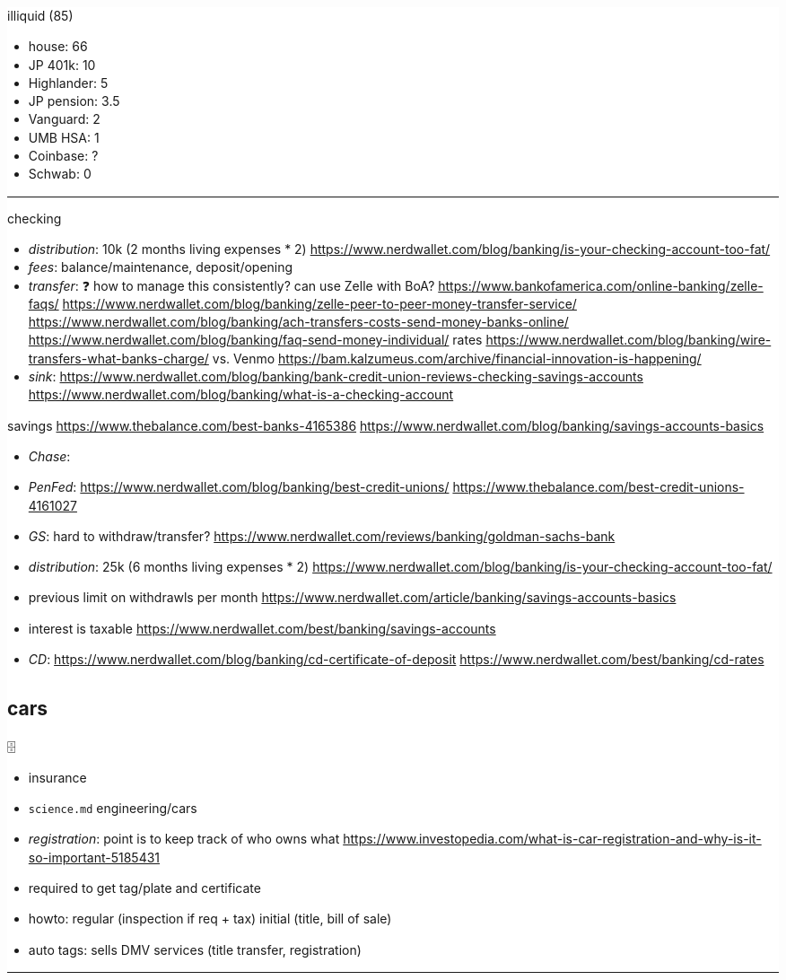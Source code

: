illiquid (85)
* house: 66
* JP 401k: 10
* Highlander: 5
* JP pension: 3.5
* Vanguard: 2
* UMB HSA: 1
* Coinbase: ?
* Schwab: 0

---

checking
* _distribution_: 10k (2 months living expenses * 2) https://www.nerdwallet.com/blog/banking/is-your-checking-account-too-fat/
* _fees_: balance/maintenance, deposit/opening
* _transfer_: ❓ how to manage this consistently? can use Zelle with BoA? https://www.bankofamerica.com/online-banking/zelle-faqs/ https://www.nerdwallet.com/blog/banking/zelle-peer-to-peer-money-transfer-service/ https://www.nerdwallet.com/blog/banking/ach-transfers-costs-send-money-banks-online/  https://www.nerdwallet.com/blog/banking/faq-send-money-individual/ rates https://www.nerdwallet.com/blog/banking/wire-transfers-what-banks-charge/ vs. Venmo https://bam.kalzumeus.com/archive/financial-innovation-is-happening/
* _sink_: https://www.nerdwallet.com/blog/banking/bank-credit-union-reviews-checking-savings-accounts https://www.nerdwallet.com/blog/banking/what-is-a-checking-account

savings https://www.thebalance.com/best-banks-4165386 https://www.nerdwallet.com/blog/banking/savings-accounts-basics
* _Chase_: 
* _PenFed_: https://www.nerdwallet.com/blog/banking/best-credit-unions/ https://www.thebalance.com/best-credit-unions-4161027
* _GS_: hard to withdraw/transfer? https://www.nerdwallet.com/reviews/banking/goldman-sachs-bank

* _distribution_: 25k (6 months living expenses * 2) https://www.nerdwallet.com/blog/banking/is-your-checking-account-too-fat/
* previous limit on withdrawls per month https://www.nerdwallet.com/article/banking/savings-accounts-basics 
* interest is taxable https://www.nerdwallet.com/best/banking/savings-accounts
* _CD_: https://www.nerdwallet.com/blog/banking/cd-certificate-of-deposit https://www.nerdwallet.com/best/banking/cd-rates

## cars

🗄
* insurance
* `science.md` engineering/cars

* _registration_: point is to keep track of who owns what https://www.investopedia.com/what-is-car-registration-and-why-is-it-so-important-5185431
* required to get tag/plate and certificate
* howto: regular (inspection if req + tax) initial (title, bill of sale)
* auto tags: sells DMV services (title transfer, registration)

---
